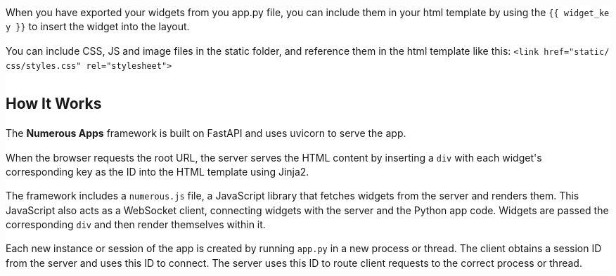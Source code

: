 When you have exported your widgets from you app.py file, you can include them in your html template by using the `{{ widget_key }}` to insert the widget into the layout.

You can include CSS, JS and image files in the static folder, and reference them in the html template like this: `<link href="static/css/styles.css" rel="stylesheet">`

## How It Works

The **Numerous Apps** framework is built on FastAPI and uses uvicorn to serve the app.

When the browser requests the root URL, the server serves the HTML content by inserting a `div` with each widget's corresponding key as the ID into the HTML template using Jinja2.

The framework includes a `numerous.js` file, a JavaScript library that fetches widgets from the server and renders them. This JavaScript also acts as a WebSocket client, connecting widgets with the server and the Python app code. Widgets are passed the corresponding `div` and then render themselves within it.

Each new instance or session of the app is created by running `app.py` in a new process or thread. The client obtains a session ID from the server and uses this ID to connect. The server uses this ID to route client requests to the correct process or thread.

